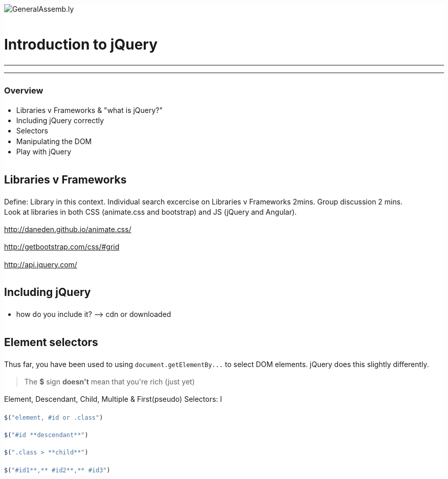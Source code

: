 ![GeneralAssemb.ly](https://github.com/generalassembly/ga-ruby-on-rails-for-devs/raw/master/images/ga.png "GeneralAssemb.ly")

# Introduction to jQuery
---
---


### Overview

* Libraries v Frameworks & "what is jQuery?"
* Including jQuery correctly
* Selectors
* Manipulating the DOM
* Play with jQuery

## Libraries v Frameworks

Define: Library in this context.
Individual search excercise on Libraries v Frameworks 2mins. Group discussion 2 mins.   
Look at libraries in both CSS (animate.css and bootstrap) and JS (jQuery and Angular).

<http://daneden.github.io/animate.css/>

<http://getbootstrap.com/css/#grid>

<http://api.jquery.com/>


## Including jQuery
* how do you include it? --> cdn or downloaded

## Element selectors

Thus far, you have been used to using ```document.getElementBy...``` to select DOM elements. jQuery does this slightly differently. 

> The **$** sign **doesn't** mean that you're rich (just yet)

Element, Descendant, Child, Multiple & First(pseudo) Selectors:
I
```javascript
$("element, #id or .class")
```

```javascript
$("#id **descendant**")
```

```javascript
$(".class > **child**")
```

```javascript
$("#id1**,** #id2**,** #id3")
```
